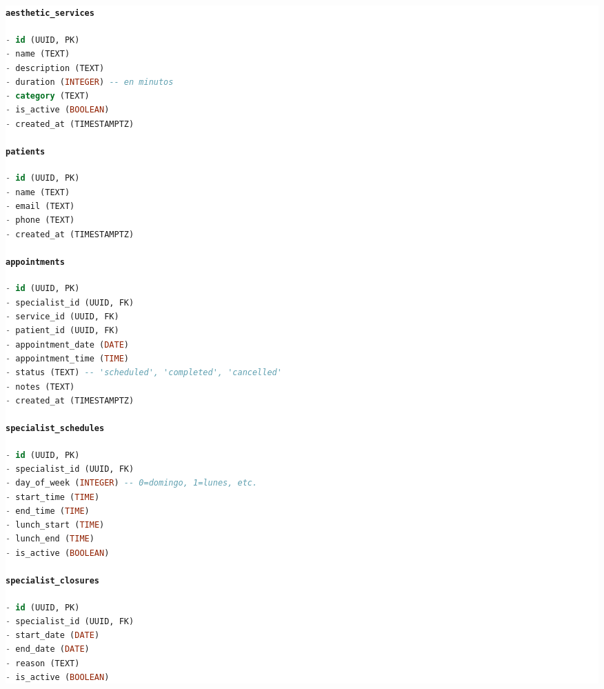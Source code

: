 #### **`aesthetic_services`**
```sql
- id (UUID, PK)
- name (TEXT)
- description (TEXT)
- duration (INTEGER) -- en minutos
- category (TEXT)
- is_active (BOOLEAN)
- created_at (TIMESTAMPTZ)
```

#### **`patients`**
```sql
- id (UUID, PK)
- name (TEXT)
- email (TEXT)
- phone (TEXT)
- created_at (TIMESTAMPTZ)
```

#### **`appointments`**
```sql
- id (UUID, PK)
- specialist_id (UUID, FK)
- service_id (UUID, FK)
- patient_id (UUID, FK)
- appointment_date (DATE)
- appointment_time (TIME)
- status (TEXT) -- 'scheduled', 'completed', 'cancelled'
- notes (TEXT)
- created_at (TIMESTAMPTZ)
```

#### **`specialist_schedules`**
```sql
- id (UUID, PK)
- specialist_id (UUID, FK)
- day_of_week (INTEGER) -- 0=domingo, 1=lunes, etc.
- start_time (TIME)
- end_time (TIME)
- lunch_start (TIME)
- lunch_end (TIME)
- is_active (BOOLEAN)
```

#### **`specialist_closures`**
```sql
- id (UUID, PK)
- specialist_id (UUID, FK)
- start_date (DATE)
- end_date (DATE)
- reason (TEXT)
- is_active (BOOLEAN)
```
